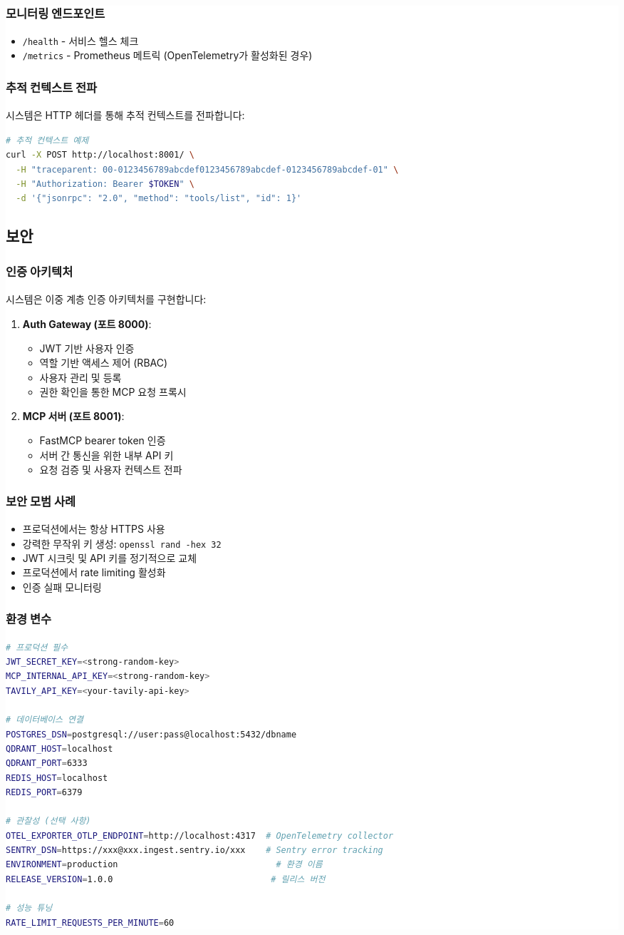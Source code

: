 ### 모니터링 엔드포인트

- `/health` - 서비스 헬스 체크
- `/metrics` - Prometheus 메트릭 (OpenTelemetry가 활성화된 경우)

### 추적 컨텍스트 전파

시스템은 HTTP 헤더를 통해 추적 컨텍스트를 전파합니다:

```bash
# 추적 컨텍스트 예제
curl -X POST http://localhost:8001/ \
  -H "traceparent: 00-0123456789abcdef0123456789abcdef-0123456789abcdef-01" \
  -H "Authorization: Bearer $TOKEN" \
  -d '{"jsonrpc": "2.0", "method": "tools/list", "id": 1}'
```

## 보안

### 인증 아키텍처

시스템은 이중 계층 인증 아키텍처를 구현합니다:

1. **Auth Gateway (포트 8000)**:
   - JWT 기반 사용자 인증
   - 역할 기반 액세스 제어 (RBAC)
   - 사용자 관리 및 등록
   - 권한 확인을 통한 MCP 요청 프록시

2. **MCP 서버 (포트 8001)**:
   - FastMCP bearer token 인증
   - 서버 간 통신을 위한 내부 API 키
   - 요청 검증 및 사용자 컨텍스트 전파

### 보안 모범 사례

- 프로덕션에서는 항상 HTTPS 사용
- 강력한 무작위 키 생성: `openssl rand -hex 32`
- JWT 시크릿 및 API 키를 정기적으로 교체
- 프로덕션에서 rate limiting 활성화
- 인증 실패 모니터링

### 환경 변수

```bash
# 프로덕션 필수
JWT_SECRET_KEY=<strong-random-key>
MCP_INTERNAL_API_KEY=<strong-random-key>
TAVILY_API_KEY=<your-tavily-api-key>

# 데이터베이스 연결
POSTGRES_DSN=postgresql://user:pass@localhost:5432/dbname
QDRANT_HOST=localhost
QDRANT_PORT=6333
REDIS_HOST=localhost
REDIS_PORT=6379

# 관찰성 (선택 사항)
OTEL_EXPORTER_OTLP_ENDPOINT=http://localhost:4317  # OpenTelemetry collector
SENTRY_DSN=https://xxx@xxx.ingest.sentry.io/xxx    # Sentry error tracking
ENVIRONMENT=production                               # 환경 이름
RELEASE_VERSION=1.0.0                               # 릴리스 버전

# 성능 튜닝
RATE_LIMIT_REQUESTS_PER_MINUTE=60
```